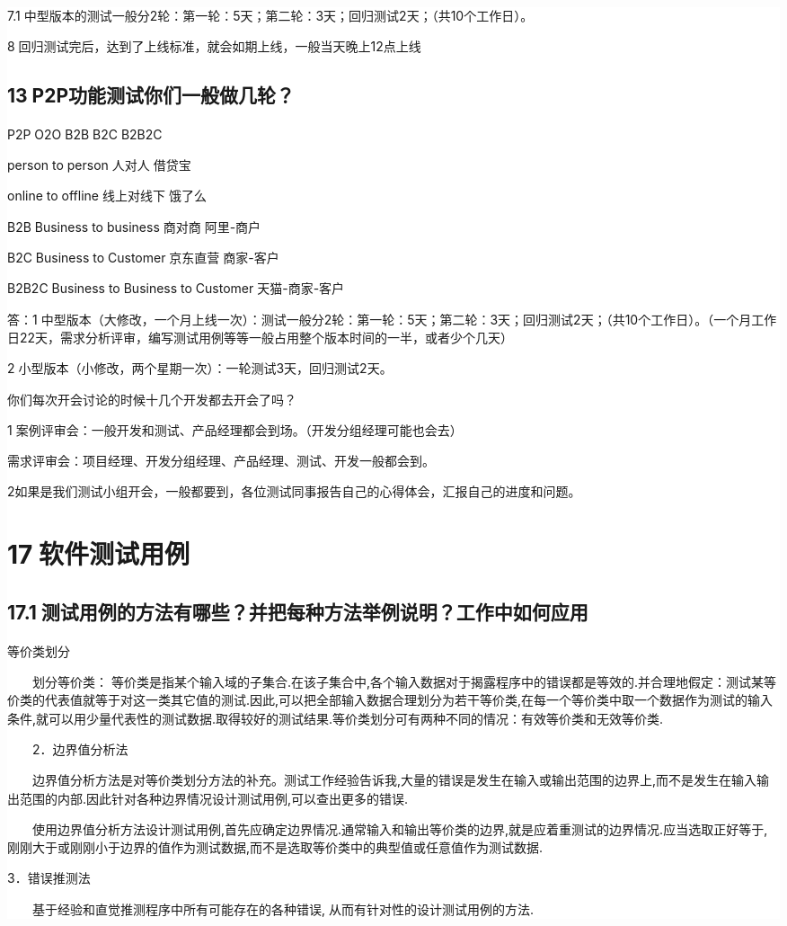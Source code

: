 
7.1 中型版本的测试一般分2轮：第一轮：5天；第二轮：3天；回归测试2天；（共10个工作日）。



8 回归测试完后，达到了上线标准，就会如期上线，一般当天晚上12点上线

## 13 **P2P功能测试你们一般做几轮？**

P2P O2O B2B B2C B2B2C



person to person 人对人 借贷宝

online to offline 线上对线下 饿了么

B2B  Business to business 商对商 阿里-商户

B2C  Business to Customer 京东直营  商家-客户

B2B2C Business to Business to Customer 天猫-商家-客户



答：1 中型版本（大修改，一个月上线一次）：测试一般分2轮：第一轮：5天；第二轮：3天；回归测试2天；（共10个工作日）。（一个月工作日22天，需求分析评审，编写测试用例等等一般占用整个版本时间的一半，或者少个几天）

2 小型版本（小修改，两个星期一次）：一轮测试3天，回归测试2天。

 

你们每次开会讨论的时候十几个开发都去开会了吗？

1 案例评审会：一般开发和测试、产品经理都会到场。（开发分组经理可能也会去）

需求评审会：项目经理、开发分组经理、产品经理、测试、开发一般都会到。

 

2如果是我们测试小组开会，一般都要到，各位测试同事报告自己的心得体会，汇报自己的进度和问题。



# 17 **软件测试用例**

## 17.1 **测试用例的方法有哪些？并把每种方法举例说明？工作中如何应用**

等价类划分

　　划分等价类： 等价类是指某个输入域的子集合.在该子集合中,各个输入数据对于揭露程序中的错误都是等效的.并合理地假定：测试某等价类的代表值就等于对这一类其它值的测试.因此,可以把全部输入数据合理划分为若干等价类,在每一个等价类中取一个数据作为测试的输入条件,就可以用少量代表性的测试数据.取得较好的测试结果.等价类划分可有两种不同的情况：有效等价类和无效等价类.

　　2．边界值分析法

　　边界值分析方法是对等价类划分方法的补充。测试工作经验告诉我,大量的错误是发生在输入或输出范围的边界上,而不是发生在输入输出范围的内部.因此针对各种边界情况设计测试用例,可以查出更多的错误.

　　使用边界值分析方法设计测试用例,首先应确定边界情况.通常输入和输出等价类的边界,就是应着重测试的边界情况.应当选取正好等于,刚刚大于或刚刚小于边界的值作为测试数据,而不是选取等价类中的典型值或任意值作为测试数据.

  3．错误推测法

　　基于经验和直觉推测程序中所有可能存在的各种错误, 从而有针对性的设计测试用例的方法.
